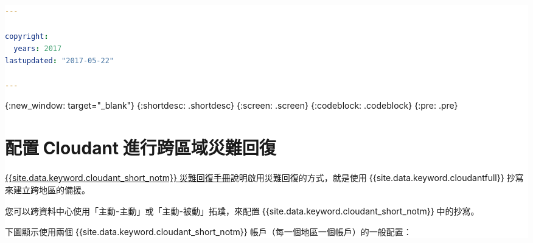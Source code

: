 ```yaml
---

copyright:
  years: 2017
lastupdated: "2017-05-22"

---
```


{:new_window: target="_blank"}
{:shortdesc: .shortdesc}
{:screen: .screen}
{:codeblock: .codeblock}
{:pre: .pre}



# 配置 Cloudant 進行跨區域災難回復

[{{site.data.keyword.cloudant_short_notm}} 災難回復手冊](disaster-recovery-and-backup.html)說明啟用災難回復的方式，就是使用 {{site.data.keyword.cloudantfull}} 抄寫來建立跨地區的備援。

您可以跨資料中心使用「主動-主動」或「主動-被動」拓蹼，來配置 {{site.data.keyword.cloudant_short_notm}} 中的抄寫。

下圖顯示使用兩個 {{site.data.keyword.cloudant_short_notm}} 帳戶（每一個地區一個帳戶）的一般配置：
